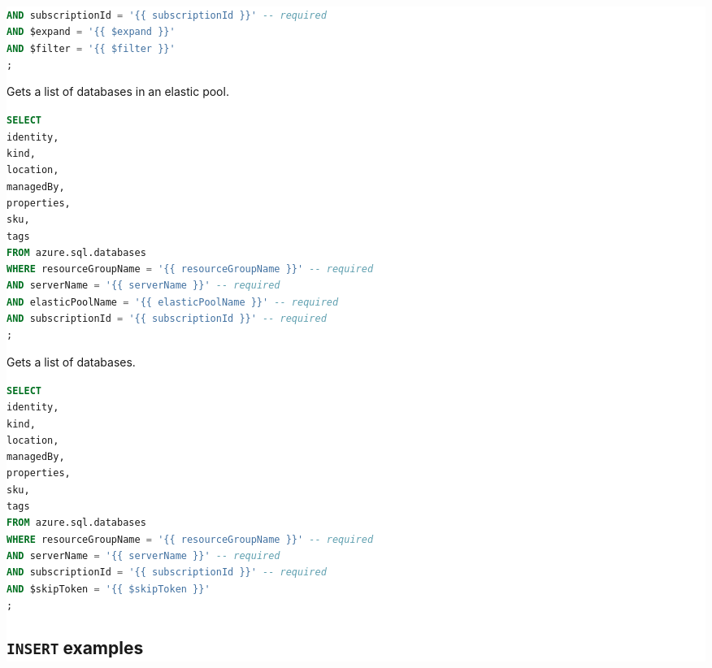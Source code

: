 ```sql
AND subscriptionId = '{{ subscriptionId }}' -- required
AND $expand = '{{ $expand }}'
AND $filter = '{{ $filter }}'
;
```
</TabItem>
<TabItem value="list_by_elastic_pool">

Gets a list of databases in an elastic pool.

```sql
SELECT
identity,
kind,
location,
managedBy,
properties,
sku,
tags
FROM azure.sql.databases
WHERE resourceGroupName = '{{ resourceGroupName }}' -- required
AND serverName = '{{ serverName }}' -- required
AND elasticPoolName = '{{ elasticPoolName }}' -- required
AND subscriptionId = '{{ subscriptionId }}' -- required
;
```
</TabItem>
<TabItem value="list_by_server">

Gets a list of databases.

```sql
SELECT
identity,
kind,
location,
managedBy,
properties,
sku,
tags
FROM azure.sql.databases
WHERE resourceGroupName = '{{ resourceGroupName }}' -- required
AND serverName = '{{ serverName }}' -- required
AND subscriptionId = '{{ subscriptionId }}' -- required
AND $skipToken = '{{ $skipToken }}'
;
```
</TabItem>
</Tabs>


## `INSERT` examples
